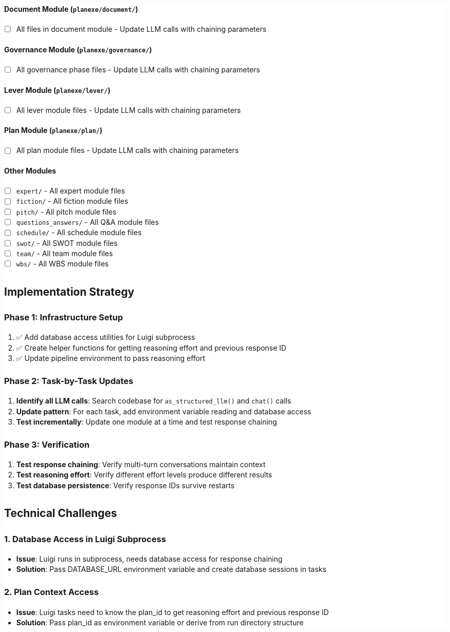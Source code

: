 #### Document Module (`planexe/document/`)
- [ ] All files in document module - Update LLM calls with chaining parameters

#### Governance Module (`planexe/governance/`)
- [ ] All governance phase files - Update LLM calls with chaining parameters

#### Lever Module (`planexe/lever/`)
- [ ] All lever module files - Update LLM calls with chaining parameters

#### Plan Module (`planexe/plan/`)
- [ ] All plan module files - Update LLM calls with chaining parameters

#### Other Modules
- [ ] `expert/` - All expert module files
- [ ] `fiction/` - All fiction module files  
- [ ] `pitch/` - All pitch module files
- [ ] `questions_answers/` - All Q&A module files
- [ ] `schedule/` - All schedule module files
- [ ] `swot/` - All SWOT module files
- [ ] `team/` - All team module files
- [ ] `wbs/` - All WBS module files

## Implementation Strategy

### Phase 1: Infrastructure Setup
1. ✅ Add database access utilities for Luigi subprocess
2. ✅ Create helper functions for getting reasoning effort and previous response ID
3. ✅ Update pipeline environment to pass reasoning effort

### Phase 2: Task-by-Task Updates  
1. **Identify all LLM calls**: Search codebase for `as_structured_llm()` and `chat()` calls
2. **Update pattern**: For each task, add environment variable reading and database access
3. **Test incrementally**: Update one module at a time and test response chaining

### Phase 3: Verification
1. **Test response chaining**: Verify multi-turn conversations maintain context
2. **Test reasoning effort**: Verify different effort levels produce different results
3. **Test database persistence**: Verify response IDs survive restarts

## Technical Challenges

### 1. Database Access in Luigi Subprocess
- **Issue**: Luigi runs in subprocess, needs database access for response chaining
- **Solution**: Pass DATABASE_URL environment variable and create database sessions in tasks

### 2. Plan Context Access
- **Issue**: Luigi tasks need to know the plan_id to get reasoning effort and previous response ID
- **Solution**: Pass plan_id as environment variable or derive from run directory structure
